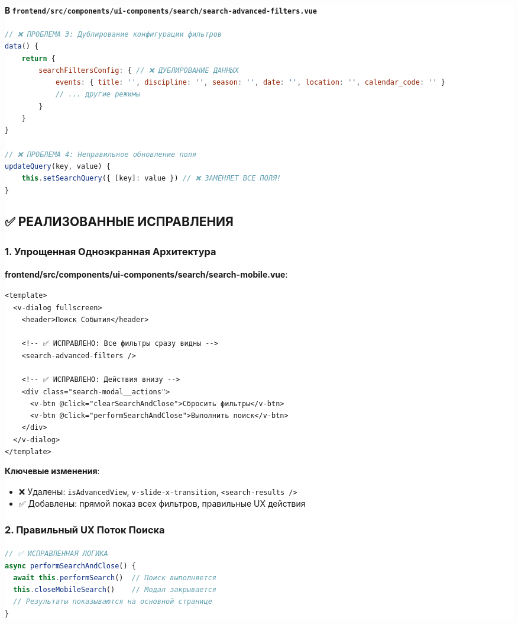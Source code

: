 #### В `frontend/src/components/ui-components/search/search-advanced-filters.vue`

```javascript
// ❌ ПРОБЛЕМА 3: Дублирование конфигурации фильтров
data() {
    return {
        searchFiltersConfig: { // ❌ ДУБЛИРОВАНИЕ ДАННЫХ
            events: { title: '', discipline: '', season: '', date: '', location: '', calendar_code: '' }
            // ... другие режимы
        }
    }
}

// ❌ ПРОБЛЕМА 4: Неправильное обновление поля
updateQuery(key, value) {
    this.setSearchQuery({ [key]: value }) // ❌ ЗАМЕНЯЕТ ВСЕ ПОЛЯ!
}
```

## ✅ РЕАЛИЗОВАННЫЕ ИСПРАВЛЕНИЯ

### 1. Упрощенная Одноэкранная Архитектура

**frontend/src/components/ui-components/search/search-mobile.vue**:

```vue
<template>
  <v-dialog fullscreen>
    <header>Поиск События</header>
    
    <!-- ✅ ИСПРАВЛЕНО: Все фильтры сразу видны -->
    <search-advanced-filters />
    
    <!-- ✅ ИСПРАВЛЕНО: Действия внизу -->
    <div class="search-modal__actions">
      <v-btn @click="clearSearchAndClose">Сбросить фильтры</v-btn>
      <v-btn @click="performSearchAndClose">Выполнить поиск</v-btn>
    </div>
  </v-dialog>
</template>
```

**Ключевые изменения**:

- ❌ Удалены: `isAdvancedView`, `v-slide-x-transition`, `<search-results />`
- ✅ Добавлены: прямой показ всех фильтров, правильные UX действия

### 2. Правильный UX Поток Поиска

```javascript
// ✅ ИСПРАВЛЕННАЯ ЛОГИКА
async performSearchAndClose() {
  await this.performSearch()  // Поиск выполняется
  this.closeMobileSearch()    // Модал закрывается
  // Результаты показываются на основной странице
}
```
